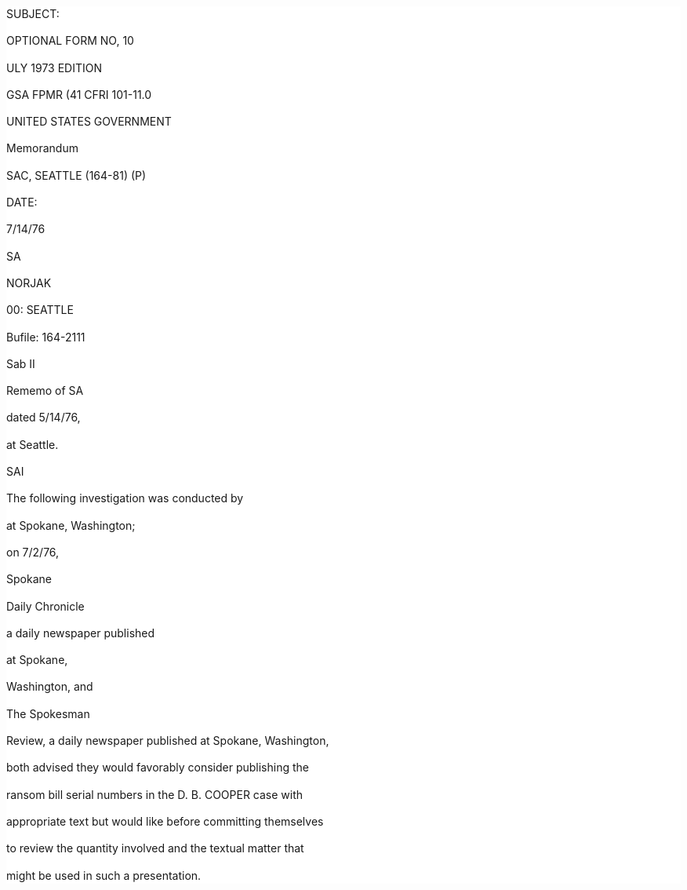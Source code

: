 SUBJECT:

OPTIONAL FORM NO, 10

ULY 1973 EDITION

GSA FPMR (41 CFRI 101-11.0

UNITED STATES GOVERNMENT

Memorandum

SAC, SEATTLE (164-81) (P)

DATE:

7/14/76

SA

NORJAK

00: SEATTLE

Bufile: 164-2111

Sab II

Rememo of SA

dated 5/14/76,

at Seattle.

SAI

The following investigation was conducted by

at Spokane, Washington;

on 7/2/76,

Spokane

Daily Chronicle

a daily newspaper published

at Spokane,

Washington, and

The Spokesman

Review, a daily newspaper published at Spokane, Washington,

both advised they would favorably consider publishing the

ransom bill serial numbers in the D. B. COOPER case with

appropriate text but would like before committing themselves

to review the quantity involved and the textual matter that

might be used in such a presentation.
